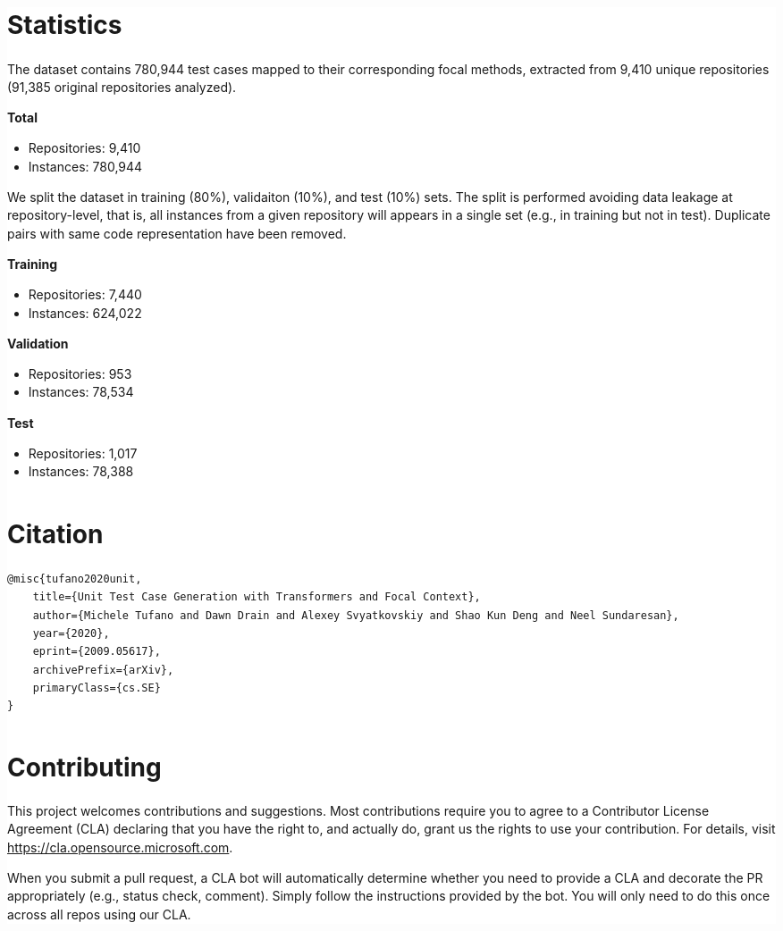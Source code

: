 
# Statistics
The dataset contains 780,944 test cases mapped to their corresponding focal methods, extracted from 9,410 unique repositories (91,385 original repositories analyzed).

**Total**
- Repositories: 9,410
- Instances: 780,944

We split the dataset in training (80%), validaiton (10%), and test (10%) sets. The split is performed avoiding data leakage at repository-level, that is, all instances from a given repository will appears in a single set (e.g., in training but not in test). Duplicate pairs with same code representation have been removed.

**Training**
- Repositories: 7,440
- Instances:    624,022

**Validation**
- Repositories: 953
- Instances:    78,534

**Test**
- Repositories: 1,017
- Instances:    78,388




# Citation

```latex
@misc{tufano2020unit,
    title={Unit Test Case Generation with Transformers and Focal Context},
    author={Michele Tufano and Dawn Drain and Alexey Svyatkovskiy and Shao Kun Deng and Neel Sundaresan},
    year={2020},
    eprint={2009.05617},
    archivePrefix={arXiv},
    primaryClass={cs.SE}
}
```

# Contributing

This project welcomes contributions and suggestions.  Most contributions require you to agree to a
Contributor License Agreement (CLA) declaring that you have the right to, and actually do, grant us
the rights to use your contribution. For details, visit https://cla.opensource.microsoft.com.

When you submit a pull request, a CLA bot will automatically determine whether you need to provide
a CLA and decorate the PR appropriately (e.g., status check, comment). Simply follow the instructions
provided by the bot. You will only need to do this once across all repos using our CLA.
